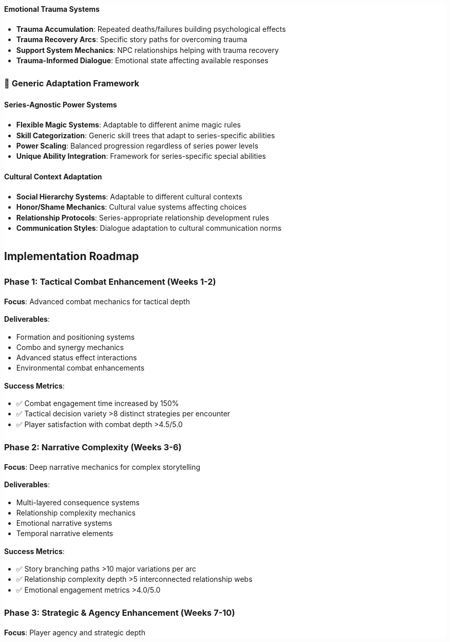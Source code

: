 #### **Emotional Trauma Systems**
- **Trauma Accumulation**: Repeated deaths/failures building psychological effects
- **Trauma Recovery Arcs**: Specific story paths for overcoming trauma
- **Support System Mechanics**: NPC relationships helping with trauma recovery
- **Trauma-Informed Dialogue**: Emotional state affecting available responses

### 🌟 **Generic Adaptation Framework**

#### **Series-Agnostic Power Systems**
- **Flexible Magic Systems**: Adaptable to different anime magic rules
- **Skill Categorization**: Generic skill trees that adapt to series-specific abilities
- **Power Scaling**: Balanced progression regardless of series power levels
- **Unique Ability Integration**: Framework for series-specific special abilities

#### **Cultural Context Adaptation**
- **Social Hierarchy Systems**: Adaptable to different cultural contexts
- **Honor/Shame Mechanics**: Cultural value systems affecting choices
- **Relationship Protocols**: Series-appropriate relationship development rules
- **Communication Styles**: Dialogue adaptation to cultural communication norms

## Implementation Roadmap

### **Phase 1: Tactical Combat Enhancement** (Weeks 1-2)
**Focus**: Advanced combat mechanics for tactical depth

**Deliverables**:
- Formation and positioning systems
- Combo and synergy mechanics
- Advanced status effect interactions
- Environmental combat enhancements

**Success Metrics**:
- ✅ Combat engagement time increased by 150%
- ✅ Tactical decision variety >8 distinct strategies per encounter
- ✅ Player satisfaction with combat depth >4.5/5.0

### **Phase 2: Narrative Complexity** (Weeks 3-6)
**Focus**: Deep narrative mechanics for complex storytelling

**Deliverables**:
- Multi-layered consequence systems
- Relationship complexity mechanics
- Emotional narrative systems
- Temporal narrative elements

**Success Metrics**:
- ✅ Story branching paths >10 major variations per arc
- ✅ Relationship complexity depth >5 interconnected relationship webs
- ✅ Emotional engagement metrics >4.0/5.0

### **Phase 3: Strategic & Agency Enhancement** (Weeks 7-10)
**Focus**: Player agency and strategic depth
